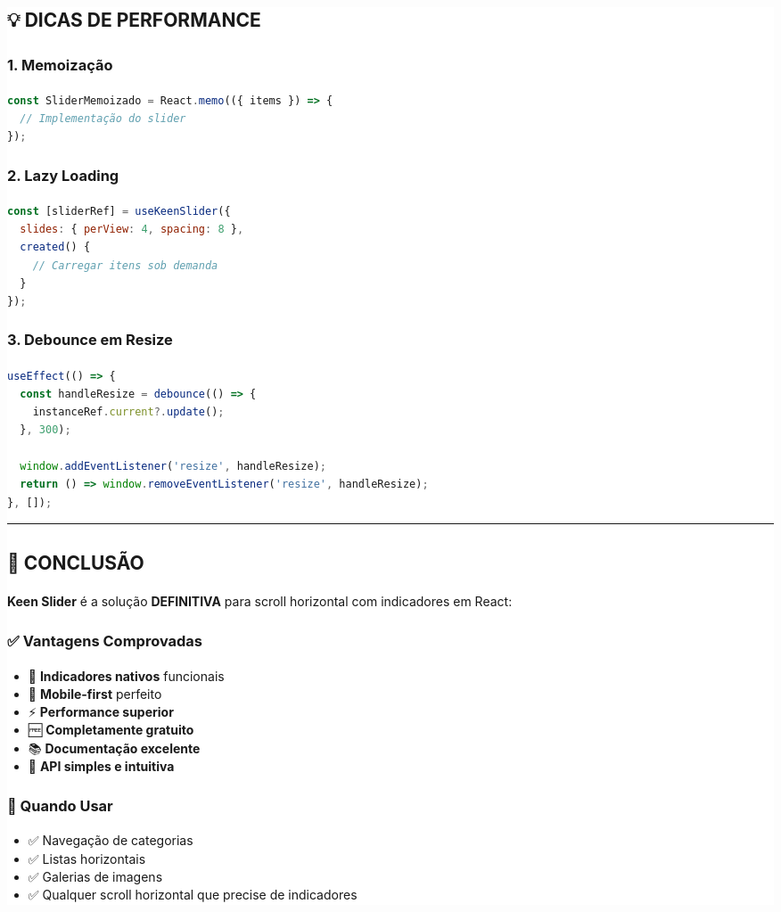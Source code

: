 ## 💡 **DICAS DE PERFORMANCE**

### **1. Memoização**
```jsx
const SliderMemoizado = React.memo(({ items }) => {
  // Implementação do slider
});
```

### **2. Lazy Loading**
```jsx
const [sliderRef] = useKeenSlider({
  slides: { perView: 4, spacing: 8 },
  created() {
    // Carregar itens sob demanda
  }
});
```

### **3. Debounce em Resize**
```jsx
useEffect(() => {
  const handleResize = debounce(() => {
    instanceRef.current?.update();
  }, 300);

  window.addEventListener('resize', handleResize);
  return () => window.removeEventListener('resize', handleResize);
}, []);
```

---

## 🎉 **CONCLUSÃO**

**Keen Slider** é a solução **DEFINITIVA** para scroll horizontal com indicadores em React:

### **✅ Vantagens Comprovadas**
- 🎯 **Indicadores nativos** funcionais
- 📱 **Mobile-first** perfeito
- ⚡ **Performance superior**
- 🆓 **Completamente gratuito**
- 📚 **Documentação excelente**
- 🔧 **API simples e intuitiva**

### **🎯 Quando Usar**
- ✅ Navegação de categorias
- ✅ Listas horizontais
- ✅ Galerias de imagens
- ✅ Qualquer scroll horizontal que precise de indicadores
